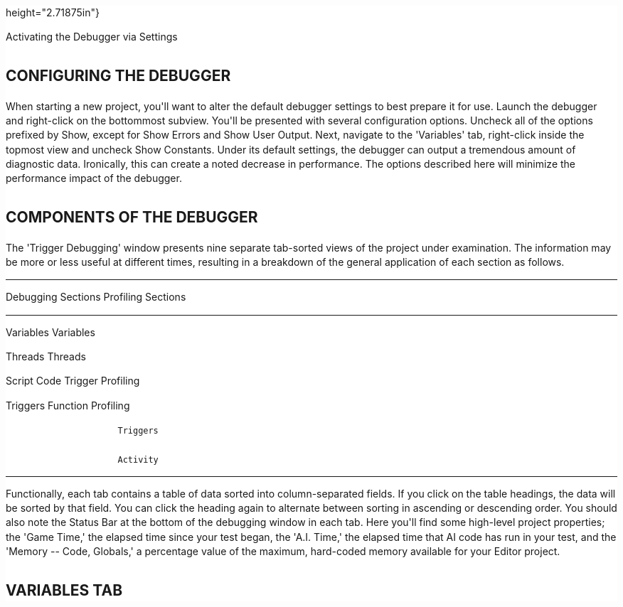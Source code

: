 height="2.71875in"}­­

Activating the Debugger via Settings

CONFIGURING THE DEBUGGER
------------------------

When starting a new project, you'll want to alter the default debugger
settings to best prepare it for use. Launch the debugger and right-click
on the bottommost subview. You'll be presented with several
configuration options. Uncheck all of the options prefixed by Show,
except for Show Errors and Show User Output. Next, navigate to the
'Variables' tab, right-click inside the topmost view and uncheck Show
Constants. Under its default settings, the debugger can output a
tremendous amount of diagnostic data. Ironically, this can create a
noted decrease in performance. The options described here will minimize
the performance impact of the debugger.

COMPONENTS OF THE DEBUGGER
--------------------------

The 'Trigger Debugging' window presents nine separate tab-sorted views
of the project under examination. The information may be more or less
useful at different times, resulting in a breakdown of the general
application of each section as follows.

  -----------------------------------------------
  Debugging Sections      Profiling Sections
  ----------------------- -----------------------
  Variables               Variables

  Threads                 Threads

  Script Code             Trigger Profiling

  Triggers                Function Profiling

                          Triggers

                          Activity
  -----------------------------------------------

Functionally, each tab contains a table of data sorted into
column-separated fields. If you click on the table headings, the data
will be sorted by that field. You can click the heading again to
alternate between sorting in ascending or descending order. You should
also note the Status Bar at the bottom of the debugging window in each
tab. Here you'll find some high-level project properties; the 'Game
Time,' the elapsed time since your test began, the 'A.I. Time,' the
elapsed time that AI code has run in your test, and the 'Memory -- Code,
Globals,' a percentage value of the maximum, hard-coded memory available
for your Editor project.

VARIABLES TAB
-------------
